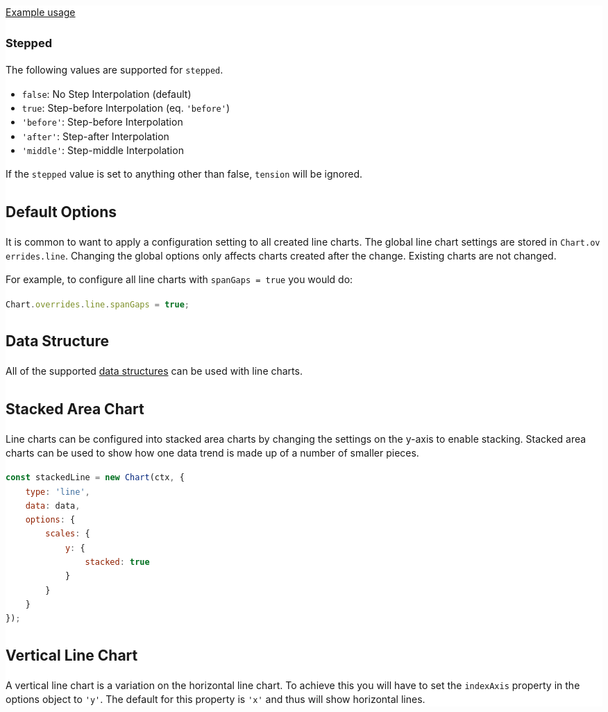 [Example usage](../samples/line/segments.md)

### Stepped

The following values are supported for `stepped`.

* `false`: No Step Interpolation (default)
* `true`: Step-before Interpolation (eq. `'before'`)
* `'before'`: Step-before Interpolation
* `'after'`: Step-after Interpolation
* `'middle'`: Step-middle Interpolation

If the `stepped` value is set to anything other than false, `tension` will be ignored.

## Default Options

It is common to want to apply a configuration setting to all created line charts. The global line chart settings are stored in `Chart.overrides.line`. Changing the global options only affects charts created after the change. Existing charts are not changed.

For example, to configure all line charts with `spanGaps = true` you would do:

```javascript
Chart.overrides.line.spanGaps = true;
```

## Data Structure

All of the supported [data structures](../general/data-structures.md) can be used with line charts.

## Stacked Area Chart

Line charts can be configured into stacked area charts by changing the settings on the y-axis to enable stacking. Stacked area charts can be used to show how one data trend is made up of a number of smaller pieces.

```javascript
const stackedLine = new Chart(ctx, {
    type: 'line',
    data: data,
    options: {
        scales: {
            y: {
                stacked: true
            }
        }
    }
});
```

## Vertical Line Chart

A vertical line chart is a variation on the horizontal line chart.
To achieve this you will have to set the `indexAxis` property in the options object to `'y'`.
The default for this property is `'x'` and thus will show horizontal lines.
